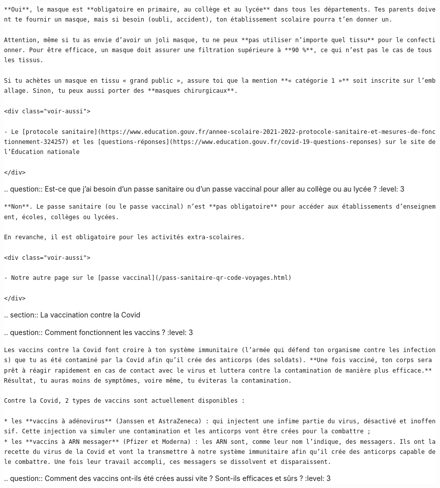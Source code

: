     **Oui**, le masque est **obligatoire en primaire, au collège et au lycée** dans tous les départements. Tes parents doivent te fournir un masque, mais si besoin (oubli, accident), ton établissement scolaire pourra t’en donner un.

    Attention, même si tu as envie d’avoir un joli masque, tu ne peux **pas utiliser n’importe quel tissu** pour le confectionner. Pour être efficace, un masque doit assurer une filtration supérieure à **90 %**, ce qui n’est pas le cas de tous les tissus.

    Si tu achètes un masque en tissu « grand public », assure toi que la mention **« catégorie 1 »** soit inscrite sur l’emballage. Sinon, tu peux aussi porter des **masques chirurgicaux**.

    <div class="voir-aussi">

    - Le [protocole sanitaire](https://www.education.gouv.fr/annee-scolaire-2021-2022-protocole-sanitaire-et-mesures-de-fonctionnement-324257) et les [questions-réponses](https://www.education.gouv.fr/covid-19-questions-reponses) sur le site de l’Éducation nationale

    </div>


.. question:: Est-ce que j’ai besoin d’un passe sanitaire ou d’un passe vaccinal pour aller au collège ou au lycée ?
    :level: 3

    **Non**. Le passe sanitaire (ou le passe vaccinal) n’est **pas obligatoire** pour accéder aux établissements d’enseignement, écoles, collèges ou lycées.

    En revanche, il est obligatoire pour les activités extra-scolaires.

    <div class="voir-aussi">

    - Notre autre page sur le [passe vaccinal](/pass-sanitaire-qr-code-voyages.html)

    </div>


.. section:: La vaccination contre la Covid

.. question:: Comment fonctionnent les vaccins ?
    :level: 3

    Les vaccins contre la Covid font croire à ton système immunitaire (l’armée qui défend ton organisme contre les infections) que tu as été contaminé par la Covid afin qu’il crée des anticorps (des soldats). **Une fois vacciné, ton corps sera prêt à réagir rapidement en cas de contact avec le virus et luttera contre la contamination de manière plus efficace.** Résultat, tu auras moins de symptômes, voire même, tu éviteras la contamination.

    Contre la Covid, 2 types de vaccins sont actuellement disponibles :

    * les **vaccins à adénovirus** (Janssen et AstraZeneca) : qui injectent une infime partie du virus, désactivé et inoffensif. Cette injection va simuler une contamination et les anticorps vont être crées pour la combattre ;
    * les **vaccins à ARN messager** (Pfizer et Moderna) : les ARN sont, comme leur nom l’indique, des messagers. Ils ont la recette du virus de la Covid et vont la transmettre à notre système immunitaire afin qu’il crée des anticorps capable de le combattre. Une fois leur travail accompli, ces messagers se dissolvent et disparaissent.


.. question:: Comment des vaccins ont-ils été crées aussi vite ? Sont-ils efficaces et sûrs ?
    :level: 3
